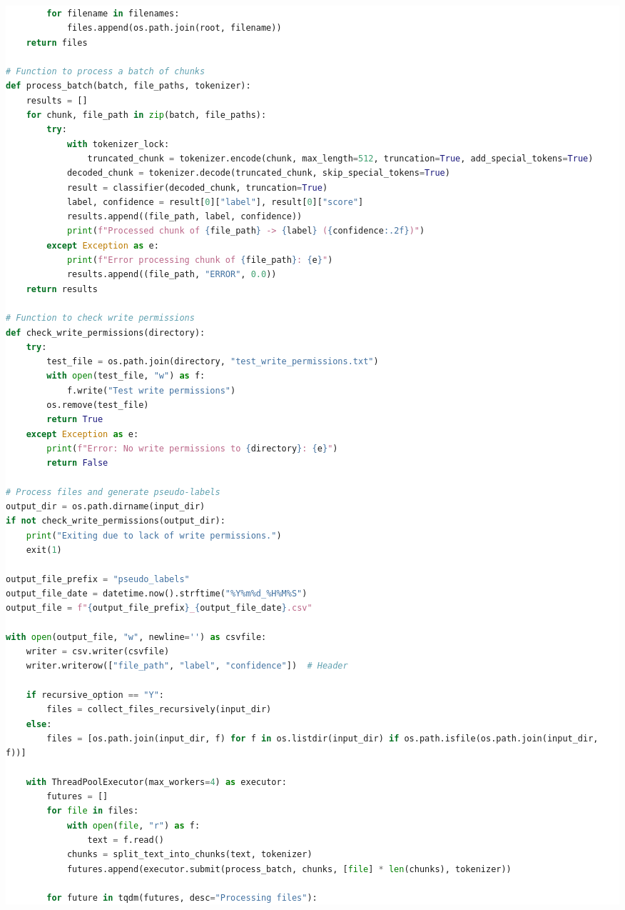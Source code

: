 ```python
        for filename in filenames:
            files.append(os.path.join(root, filename))
    return files

# Function to process a batch of chunks
def process_batch(batch, file_paths, tokenizer):
    results = []
    for chunk, file_path in zip(batch, file_paths):
        try:
            with tokenizer_lock:
                truncated_chunk = tokenizer.encode(chunk, max_length=512, truncation=True, add_special_tokens=True)
            decoded_chunk = tokenizer.decode(truncated_chunk, skip_special_tokens=True)
            result = classifier(decoded_chunk, truncation=True)
            label, confidence = result[0]["label"], result[0]["score"]
            results.append((file_path, label, confidence))
            print(f"Processed chunk of {file_path} -> {label} ({confidence:.2f})")
        except Exception as e:
            print(f"Error processing chunk of {file_path}: {e}")
            results.append((file_path, "ERROR", 0.0))
    return results

# Function to check write permissions
def check_write_permissions(directory):
    try:
        test_file = os.path.join(directory, "test_write_permissions.txt")
        with open(test_file, "w") as f:
            f.write("Test write permissions")
        os.remove(test_file)
        return True
    except Exception as e:
        print(f"Error: No write permissions to {directory}: {e}")
        return False

# Process files and generate pseudo-labels
output_dir = os.path.dirname(input_dir)
if not check_write_permissions(output_dir):
    print("Exiting due to lack of write permissions.")
    exit(1)

output_file_prefix = "pseudo_labels"
output_file_date = datetime.now().strftime("%Y%m%d_%H%M%S")
output_file = f"{output_file_prefix}_{output_file_date}.csv"

with open(output_file, "w", newline='') as csvfile:
    writer = csv.writer(csvfile)
    writer.writerow(["file_path", "label", "confidence"])  # Header

    if recursive_option == "Y":
        files = collect_files_recursively(input_dir)
    else:
        files = [os.path.join(input_dir, f) for f in os.listdir(input_dir) if os.path.isfile(os.path.join(input_dir, f))]

    with ThreadPoolExecutor(max_workers=4) as executor:
        futures = []
        for file in files:
            with open(file, "r") as f:
                text = f.read()
            chunks = split_text_into_chunks(text, tokenizer)
            futures.append(executor.submit(process_batch, chunks, [file] * len(chunks), tokenizer))

        for future in tqdm(futures, desc="Processing files"):
```